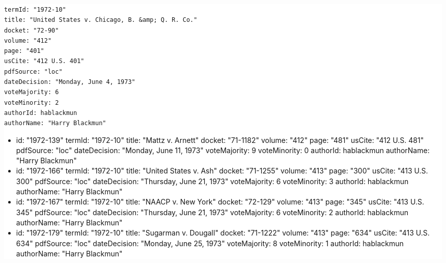     termId: "1972-10"
    title: "United States v. Chicago, B. &amp; Q. R. Co."
    docket: "72-90"
    volume: "412"
    page: "401"
    usCite: "412 U.S. 401"
    pdfSource: "loc"
    dateDecision: "Monday, June 4, 1973"
    voteMajority: 6
    voteMinority: 2
    authorId: hablackmun
    authorName: "Harry Blackmun"
  - id: "1972-139"
    termId: "1972-10"
    title: "Mattz v. Arnett"
    docket: "71-1182"
    volume: "412"
    page: "481"
    usCite: "412 U.S. 481"
    pdfSource: "loc"
    dateDecision: "Monday, June 11, 1973"
    voteMajority: 9
    voteMinority: 0
    authorId: hablackmun
    authorName: "Harry Blackmun"
  - id: "1972-166"
    termId: "1972-10"
    title: "United States v. Ash"
    docket: "71-1255"
    volume: "413"
    page: "300"
    usCite: "413 U.S. 300"
    pdfSource: "loc"
    dateDecision: "Thursday, June 21, 1973"
    voteMajority: 6
    voteMinority: 3
    authorId: hablackmun
    authorName: "Harry Blackmun"
  - id: "1972-167"
    termId: "1972-10"
    title: "NAACP v. New York"
    docket: "72-129"
    volume: "413"
    page: "345"
    usCite: "413 U.S. 345"
    pdfSource: "loc"
    dateDecision: "Thursday, June 21, 1973"
    voteMajority: 6
    voteMinority: 2
    authorId: hablackmun
    authorName: "Harry Blackmun"
  - id: "1972-179"
    termId: "1972-10"
    title: "Sugarman v. Dougall"
    docket: "71-1222"
    volume: "413"
    page: "634"
    usCite: "413 U.S. 634"
    pdfSource: "loc"
    dateDecision: "Monday, June 25, 1973"
    voteMajority: 8
    voteMinority: 1
    authorId: hablackmun
    authorName: "Harry Blackmun"